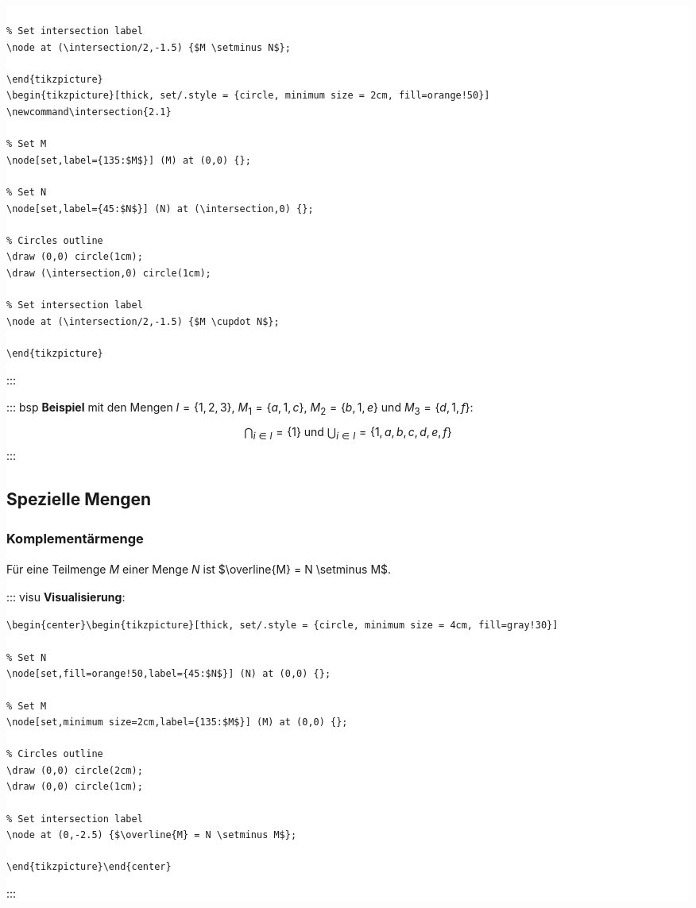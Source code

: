 ```{=tex}

% Set intersection label
\node at (\intersection/2,-1.5) {$M \setminus N$};

\end{tikzpicture}
\begin{tikzpicture}[thick, set/.style = {circle, minimum size = 2cm, fill=orange!50}]
\newcommand\intersection{2.1}

% Set M
\node[set,label={135:$M$}] (M) at (0,0) {};

% Set N
\node[set,label={45:$N$}] (N) at (\intersection,0) {};

% Circles outline
\draw (0,0) circle(1cm);
\draw (\intersection,0) circle(1cm);

% Set intersection label
\node at (\intersection/2,-1.5) {$M \cupdot N$};

\end{tikzpicture}
```
:::

::: bsp
**Beispiel** mit den Mengen $I = \{ 1, 2, 3 \}$, $M_1 = \{ a, 1, c \}$,
$M_2 = \{ b, 1, e \}$ und $M_3 = \{ d, 1, f \}$:
$$\bigcap_{i \in I} = \{ 1 \} \text { und } \bigcup_{i \in I} = \{ 1, a, b, c, d, e, f \}$$
:::

## Spezielle Mengen

### Komplementärmenge

Für eine Teilmenge $M$ einer Menge $N$ ist
$\overline{M} = N \setminus M$.

::: visu
**Visualisierung**:

```{=tex}
\begin{center}\begin{tikzpicture}[thick, set/.style = {circle, minimum size = 4cm, fill=gray!30}]

% Set N
\node[set,fill=orange!50,label={45:$N$}] (N) at (0,0) {};

% Set M
\node[set,minimum size=2cm,label={135:$M$}] (M) at (0,0) {};

% Circles outline
\draw (0,0) circle(2cm);
\draw (0,0) circle(1cm);

% Set intersection label
\node at (0,-2.5) {$\overline{M} = N \setminus M$};

\end{tikzpicture}\end{center}
```
:::

